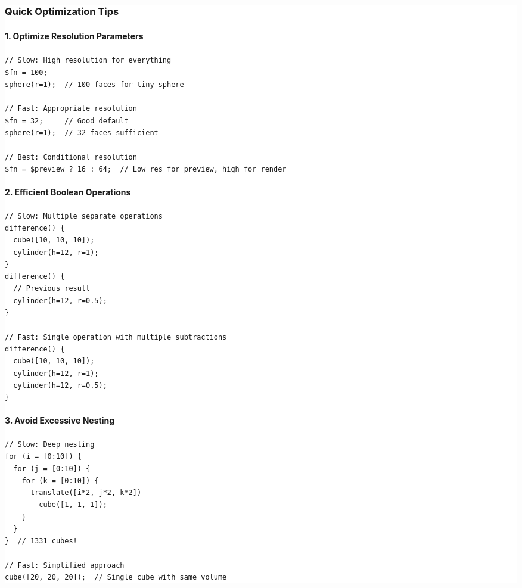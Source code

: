 ### Quick Optimization Tips

#### 1. Optimize Resolution Parameters
```openscad
// Slow: High resolution for everything
$fn = 100;
sphere(r=1);  // 100 faces for tiny sphere

// Fast: Appropriate resolution
$fn = 32;     // Good default
sphere(r=1);  // 32 faces sufficient

// Best: Conditional resolution
$fn = $preview ? 16 : 64;  // Low res for preview, high for render
```

#### 2. Efficient Boolean Operations
```openscad
// Slow: Multiple separate operations
difference() {
  cube([10, 10, 10]);
  cylinder(h=12, r=1);
}
difference() {
  // Previous result
  cylinder(h=12, r=0.5);
}

// Fast: Single operation with multiple subtractions
difference() {
  cube([10, 10, 10]);
  cylinder(h=12, r=1);
  cylinder(h=12, r=0.5);
}
```

#### 3. Avoid Excessive Nesting
```openscad
// Slow: Deep nesting
for (i = [0:10]) {
  for (j = [0:10]) {
    for (k = [0:10]) {
      translate([i*2, j*2, k*2])
        cube([1, 1, 1]);
    }
  }
}  // 1331 cubes!

// Fast: Simplified approach
cube([20, 20, 20]);  // Single cube with same volume
```
